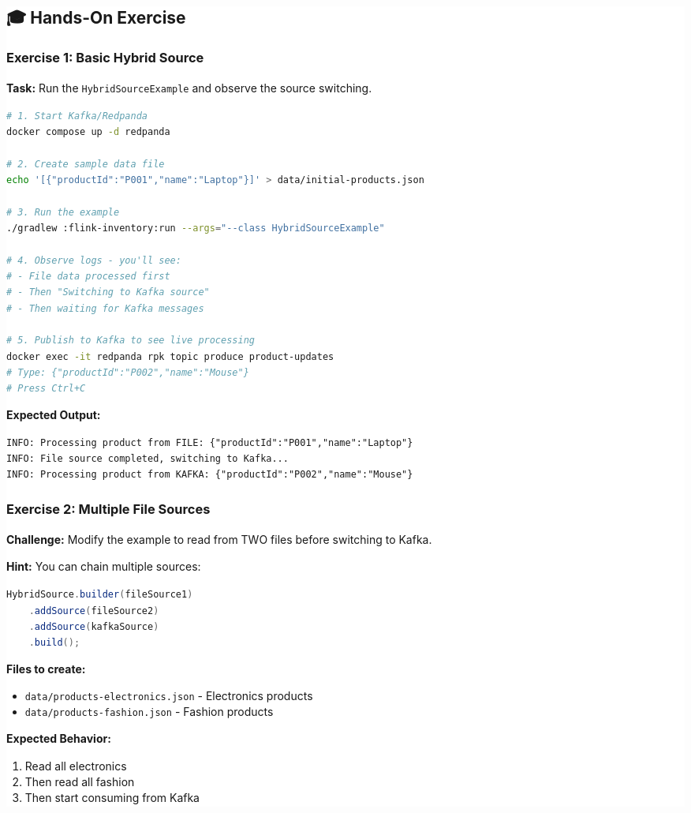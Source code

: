 ## 🎓 Hands-On Exercise

### Exercise 1: Basic Hybrid Source

**Task:** Run the `HybridSourceExample` and observe the source switching.

```bash
# 1. Start Kafka/Redpanda
docker compose up -d redpanda

# 2. Create sample data file
echo '[{"productId":"P001","name":"Laptop"}]' > data/initial-products.json

# 3. Run the example
./gradlew :flink-inventory:run --args="--class HybridSourceExample"

# 4. Observe logs - you'll see:
# - File data processed first
# - Then "Switching to Kafka source"
# - Then waiting for Kafka messages

# 5. Publish to Kafka to see live processing
docker exec -it redpanda rpk topic produce product-updates
# Type: {"productId":"P002","name":"Mouse"}
# Press Ctrl+C
```

**Expected Output:**
```
INFO: Processing product from FILE: {"productId":"P001","name":"Laptop"}
INFO: File source completed, switching to Kafka...
INFO: Processing product from KAFKA: {"productId":"P002","name":"Mouse"}
```

### Exercise 2: Multiple File Sources

**Challenge:** Modify the example to read from TWO files before switching to Kafka.

**Hint:** You can chain multiple sources:
```java
HybridSource.builder(fileSource1)
    .addSource(fileSource2)
    .addSource(kafkaSource)
    .build();
```

**Files to create:**
- `data/products-electronics.json` - Electronics products
- `data/products-fashion.json` - Fashion products

**Expected Behavior:**
1. Read all electronics
2. Then read all fashion
3. Then start consuming from Kafka
